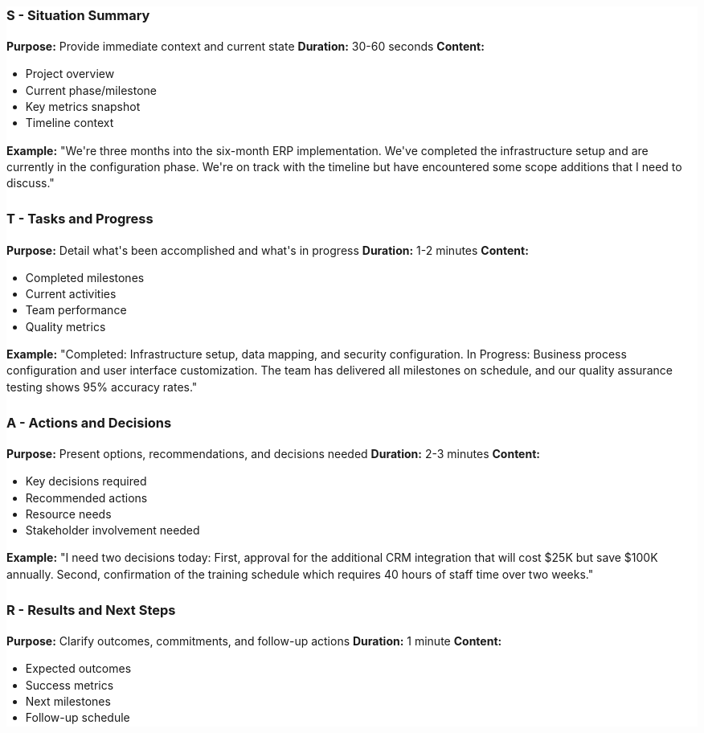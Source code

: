 ### S - Situation Summary
**Purpose:** Provide immediate context and current state
**Duration:** 30-60 seconds
**Content:**
- Project overview
- Current phase/milestone
- Key metrics snapshot
- Timeline context

**Example:**
"We're three months into the six-month ERP implementation. We've completed the infrastructure setup and are currently in the configuration phase. We're on track with the timeline but have encountered some scope additions that I need to discuss."

### T - Tasks and Progress
**Purpose:** Detail what's been accomplished and what's in progress
**Duration:** 1-2 minutes
**Content:**
- Completed milestones
- Current activities
- Team performance
- Quality metrics

**Example:**
"Completed: Infrastructure setup, data mapping, and security configuration. In Progress: Business process configuration and user interface customization. The team has delivered all milestones on schedule, and our quality assurance testing shows 95% accuracy rates."

### A - Actions and Decisions
**Purpose:** Present options, recommendations, and decisions needed
**Duration:** 2-3 minutes
**Content:**
- Key decisions required
- Recommended actions
- Resource needs
- Stakeholder involvement needed

**Example:**
"I need two decisions today: First, approval for the additional CRM integration that will cost $25K but save $100K annually. Second, confirmation of the training schedule which requires 40 hours of staff time over two weeks."

### R - Results and Next Steps
**Purpose:** Clarify outcomes, commitments, and follow-up actions
**Duration:** 1 minute
**Content:**
- Expected outcomes
- Success metrics
- Next milestones
- Follow-up schedule
